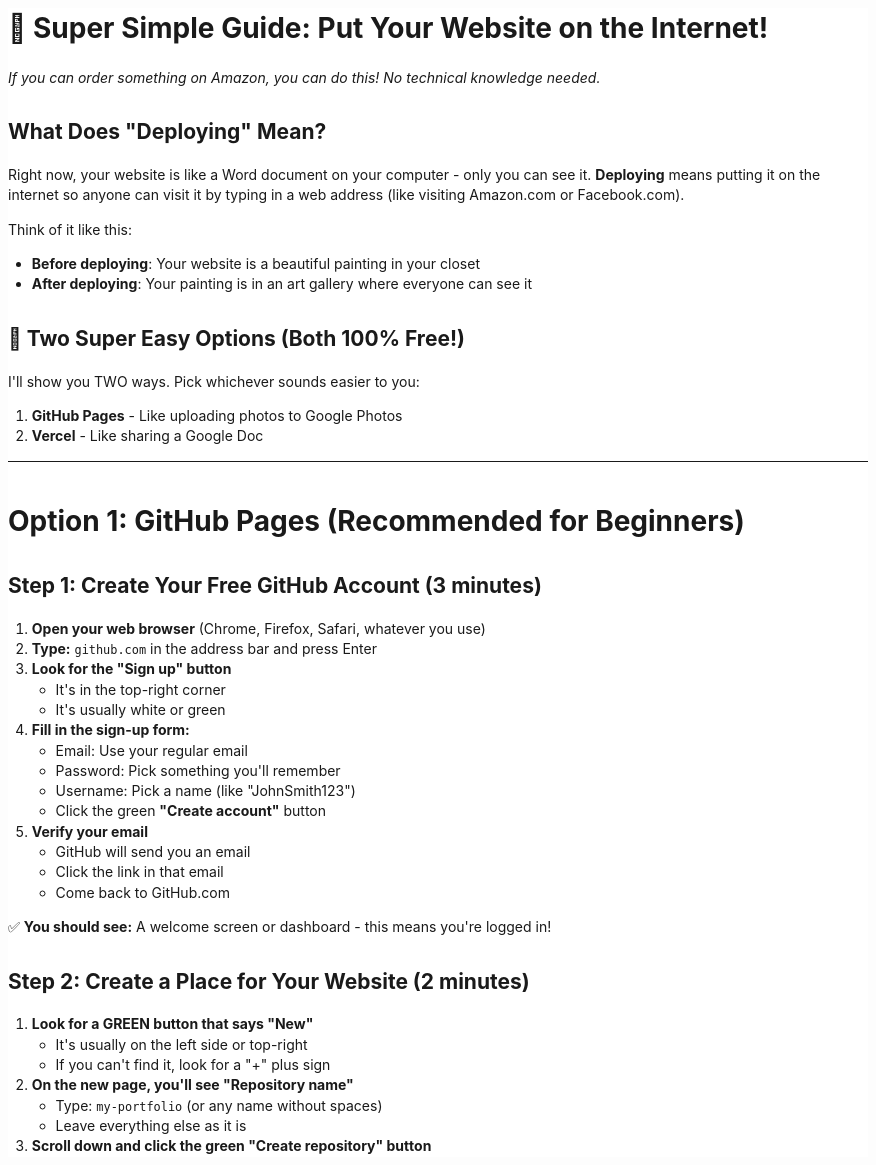 # 🌟 Super Simple Guide: Put Your Website on the Internet!

*If you can order something on Amazon, you can do this! No technical knowledge needed.*

## What Does "Deploying" Mean? 

Right now, your website is like a Word document on your computer - only you can see it. **Deploying** means putting it on the internet so anyone can visit it by typing in a web address (like visiting Amazon.com or Facebook.com).

Think of it like this:
- **Before deploying**: Your website is a beautiful painting in your closet
- **After deploying**: Your painting is in an art gallery where everyone can see it

## 🎯 Two Super Easy Options (Both 100% Free!)

I'll show you TWO ways. Pick whichever sounds easier to you:
1. **GitHub Pages** - Like uploading photos to Google Photos
2. **Vercel** - Like sharing a Google Doc

---

# Option 1: GitHub Pages (Recommended for Beginners)

## Step 1: Create Your Free GitHub Account (3 minutes)

1. **Open your web browser** (Chrome, Firefox, Safari, whatever you use)
2. **Type:** `github.com` in the address bar and press Enter
3. **Look for the "Sign up" button** 
   - It's in the top-right corner
   - It's usually white or green
4. **Fill in the sign-up form:**
   - Email: Use your regular email
   - Password: Pick something you'll remember
   - Username: Pick a name (like "JohnSmith123")
   - Click the green **"Create account"** button
5. **Verify your email**
   - GitHub will send you an email
   - Click the link in that email
   - Come back to GitHub.com

✅ **You should see:** A welcome screen or dashboard - this means you're logged in!

## Step 2: Create a Place for Your Website (2 minutes)

1. **Look for a GREEN button that says "New"**
   - It's usually on the left side or top-right
   - If you can't find it, look for a "+" plus sign
2. **On the new page, you'll see "Repository name"**
   - Type: `my-portfolio` (or any name without spaces)
   - Leave everything else as it is
3. **Scroll down and click the green "Create repository" button**
